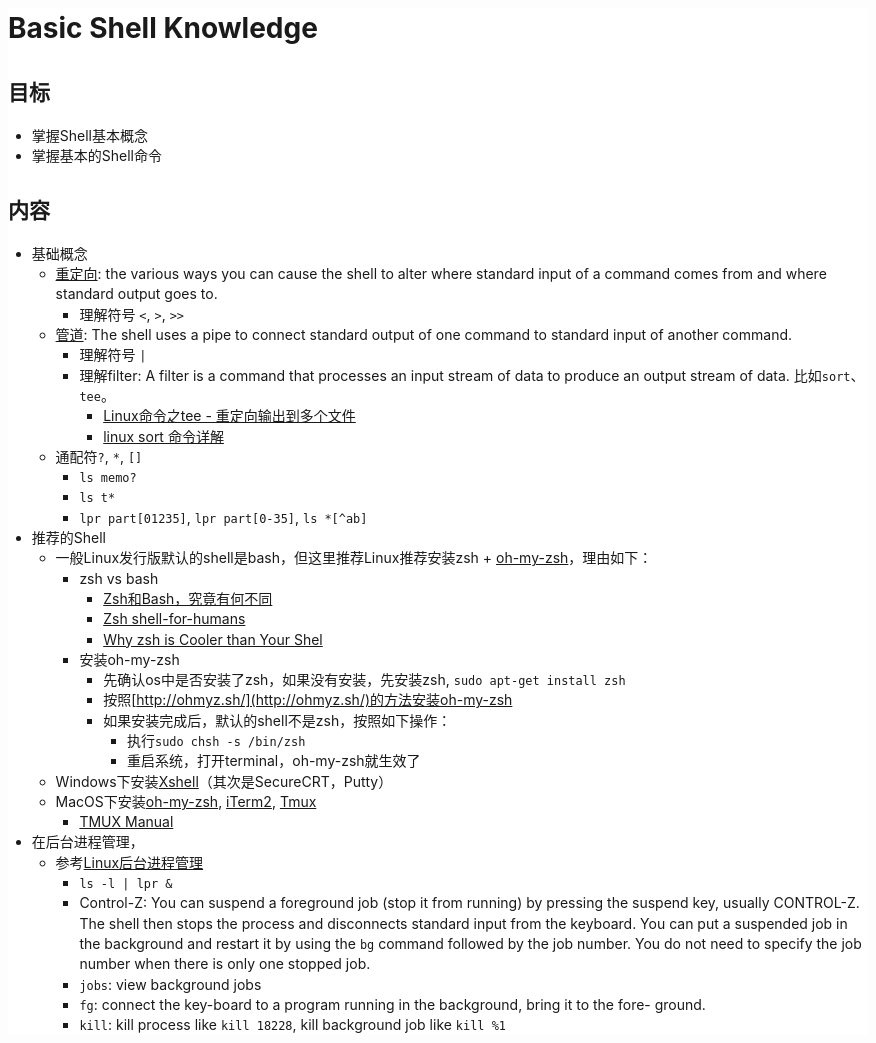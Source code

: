 

# Basic Shell Knowledge

## 目标

- 掌握Shell基本概念
- 掌握基本的Shell命令

## 内容

- 基础概念
    - [重定向](http://www.php100.com/html/webkaifa/Linux/2010/0430/6470.html): the various ways you can cause the shell to alter where standard input of a command comes from and where standard output goes to.
        - 理解符号 `<`, `>`, `>>`
    - [管道](http://wenku.baidu.com/view/5a7aeff4f61fb7360b4c65ba.html): The shell uses a pipe to connect standard output of one command to standard input of another command.
        - 理解符号 `|`
        - 理解filter: A filter is a command that processes an input stream of data to produce an output stream of data. 比如`sort`、`tee`。
            - [Linux命令之tee - 重定向输出到多个文件](http://codingstandards.iteye.com/blog/833695)
            - [linux sort 命令详解](http://www.cnblogs.com/51linux/archive/2012/05/23/2515299.html)
    - 通配符`?`, `*`, `[]`
        - `ls memo?`
        - `ls t*`
        - `lpr part[01235]`, `lpr part[0-35]`, `ls *[^ab]`
- 推荐的Shell
    - 一般Linux发行版默认的shell是bash，但这里推荐Linux推荐安装zsh + [oh-my-zsh](http://ohmyz.sh/)，理由如下：
        - zsh vs bash
            - [Zsh和Bash，究竟有何不同](https://www.soimort.org/posts/163/)
            - [Zsh shell-for-humans](http://www.slideshare.net/juandebravo/zsh-shellforhumans-27933808?related=2)
            - [Why zsh is Cooler than Your Shel](http://www.slideshare.net/brendon_jag/why-zsh-is-cooler-than-your-shell?related=1)
        - 安装oh-my-zsh
            - 先确认os中是否安装了zsh，如果没有安装，先安装zsh, `sudo apt-get install zsh`
            - 按照[http://ohmyz.sh/](http://ohmyz.sh/)的方法安装oh-my-zsh
            - 如果安装完成后，默认的shell不是zsh，按照如下操作：
                - 执行`sudo chsh -s /bin/zsh`
                - 重启系统，打开terminal，oh-my-zsh就生效了
    - Windows下安装[Xshell](http://www.netsarang.com/products/xsh_overview.html)（其次是SecureCRT，Putty）
    - MacOS下安装[oh-my-zsh](http://ohmyz.sh/), [iTerm2](https://www.iterm2.com/index.html), [Tmux](http://tmux.sourceforge.net/)
        - [TMUX Manual](http://www.openbsd.org/cgi-bin/man.cgi/OpenBSD-current/man1/tmux.1?query=tmux&sec=1)
- 在后台进程管理，
    - 参考[Linux后台进程管理](http://blog.csdn.net/fengyifei11228/article/details/5737371)
        - `ls -l | lpr &`
        - Control-Z: You can suspend a foreground job (stop it from running) by pressing the suspend key, usually CONTROL-Z. The shell then stops the process and disconnects standard input from the keyboard. You can put a suspended job in the background and restart it by using the `bg` command followed by the job number. You do not need to specify the job number when there is only one stopped job.
        - `jobs`: view background jobs
        - `fg`: connect the key-board to a program running in the background, bring it to the fore- ground.
        - `kill`: kill process like `kill 18228`, kill background job like `kill %1`
